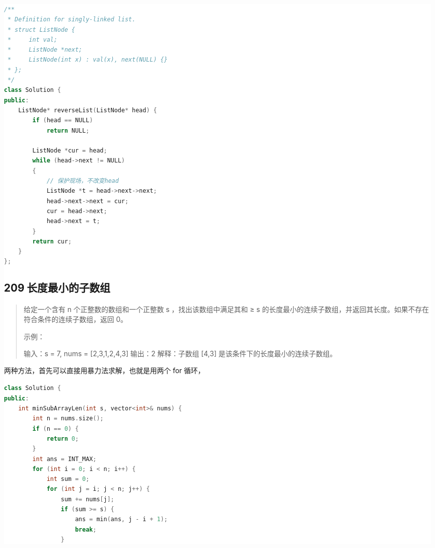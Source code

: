 

```cpp
/**
 * Definition for singly-linked list.
 * struct ListNode {
 *     int val;
 *     ListNode *next;
 *     ListNode(int x) : val(x), next(NULL) {}
 * };
 */
class Solution {
public:
    ListNode* reverseList(ListNode* head) {
        if (head == NULL)
            return NULL;

        ListNode *cur = head;
        while (head->next != NULL)
        {
            // 保护现场，不改变head
            ListNode *t = head->next->next;
            head->next->next = cur;
            cur = head->next;
            head->next = t;
        }
        return cur;
    }
};
```



## 209 长度最小的子数组



>给定一个含有 n 个正整数的数组和一个正整数 s ，找出该数组中满足其和 ≥ s 的长度最小的连续子数组，并返回其长度。如果不存在符合条件的连续子数组，返回 0。
>
> 
>
>示例：
>
>输入：s = 7, nums = [2,3,1,2,4,3]
>输出：2
>解释：子数组 [4,3] 是该条件下的长度最小的连续子数组。



两种方法，首先可以直接用暴力法求解，也就是用两个 for 循环，

```cpp
class Solution {
public:
    int minSubArrayLen(int s, vector<int>& nums) {
        int n = nums.size();
        if (n == 0) {
            return 0;
        }
        int ans = INT_MAX;
        for (int i = 0; i < n; i++) {
            int sum = 0;
            for (int j = i; j < n; j++) {
                sum += nums[j];
                if (sum >= s) {
                    ans = min(ans, j - i + 1);
                    break;
                }
```